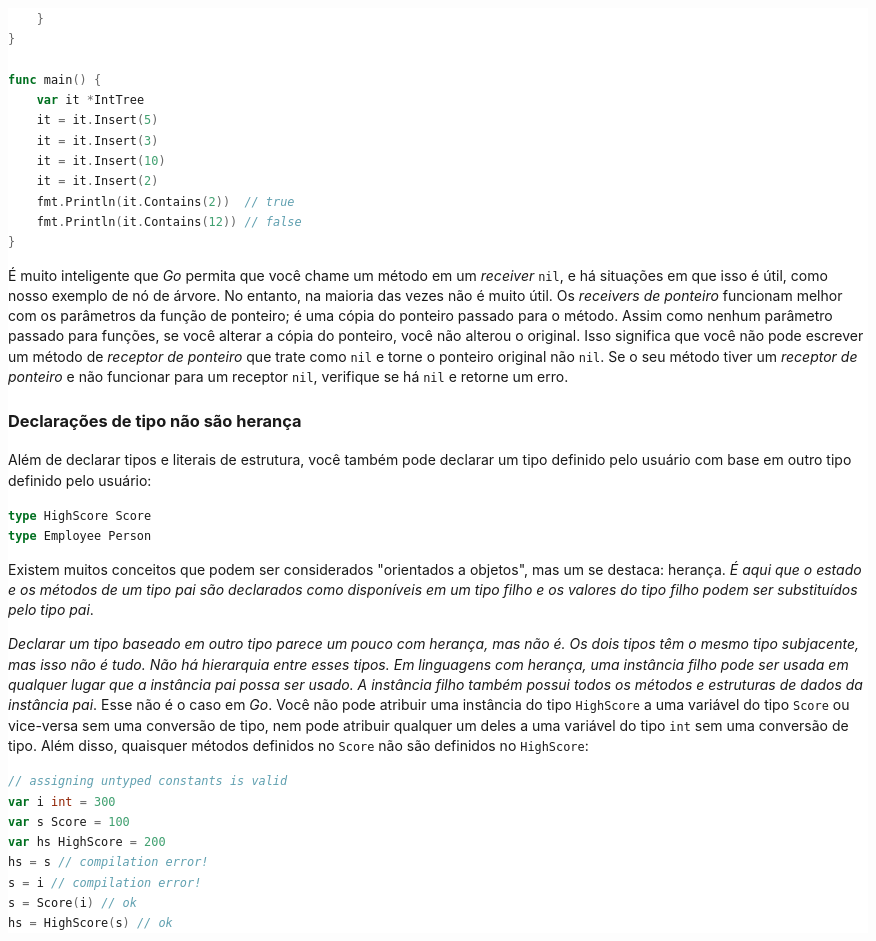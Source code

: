 ```go
	}
}

func main() {
	var it *IntTree
	it = it.Insert(5)
	it = it.Insert(3)
	it = it.Insert(10)
	it = it.Insert(2)
	fmt.Println(it.Contains(2))  // true
	fmt.Println(it.Contains(12)) // false
}
```

É muito inteligente que *Go* permita que você chame um método em um *receiver* `nil`, e há situações em que isso é útil, como nosso exemplo de nó de árvore. No entanto, na maioria das vezes não é muito útil. Os *receivers de ponteiro* funcionam melhor com os parâmetros da função de ponteiro; é uma cópia do ponteiro passado para o método. Assim como nenhum parâmetro passado para funções, se você alterar a cópia do ponteiro, você não alterou o original. Isso significa que você não pode escrever um método de *receptor de ponteiro* que trate como `nil` e torne o ponteiro original não `nil`. Se o seu método tiver um *receptor de ponteiro* e não funcionar para um receptor `nil`, verifique se há `nil` e retorne um erro.

### Declarações de tipo não são herança

Além de declarar tipos e literais de estrutura, você também pode declarar um tipo definido pelo usuário com base em outro tipo definido pelo usuário:

```go
type HighScore Score
type Employee Person
```

Existem muitos conceitos que podem ser considerados "orientados a objetos", mas um se destaca: herança. *É aqui que o estado e os métodos de um tipo pai são declarados como disponíveis em um tipo filho e os valores do tipo filho podem ser substituídos pelo tipo pai*.

*Declarar um tipo baseado em outro tipo parece um pouco com herança, mas não é. Os dois tipos têm o mesmo tipo subjacente, mas isso não é tudo. Não há hierarquia entre esses tipos. Em linguagens com herança, uma instância filho pode ser usada em qualquer lugar que a instância pai possa ser usado. A instância filho também possui todos os métodos e estruturas de dados da instância pai*. Esse não é o caso em *Go*. Você não pode atribuir uma instância do tipo `HighScore` a uma variável do tipo `Score` ou vice-versa sem uma conversão de tipo, nem pode atribuir qualquer um deles a uma variável do tipo `int` sem uma conversão de tipo. Além disso, quaisquer métodos definidos no `Score` não são definidos no `HighScore`:

```go
// assigning untyped constants is valid
var i int = 300
var s Score = 100
var hs HighScore = 200
hs = s // compilation error!
s = i // compilation error!
s = Score(i) // ok
hs = HighScore(s) // ok
```
